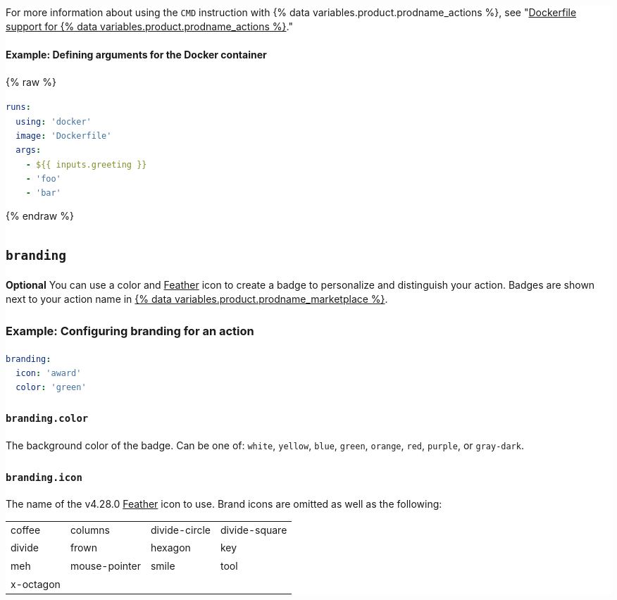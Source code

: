 For more information about using the `CMD` instruction with {% data variables.product.prodname_actions %}, see "[Dockerfile support for {% data variables.product.prodname_actions %}](/actions/creating-actions/dockerfile-support-for-github-actions/#cmd)."

#### Example: Defining arguments for the Docker container

{% raw %}
```yaml
runs:
  using: 'docker'
  image: 'Dockerfile'
  args:
    - ${{ inputs.greeting }}
    - 'foo'
    - 'bar'
```
{% endraw %}

## `branding`

**Optional** You can use a color and [Feather](https://feathericons.com/) icon to create a badge to personalize and distinguish your action. Badges are shown next to your action name in [{% data variables.product.prodname_marketplace %}](https://github.com/marketplace?type=actions).

### Example: Configuring branding for an action

```yaml
branding:
  icon: 'award'
  color: 'green'
```

### `branding.color`

The background color of the badge. Can be one of: `white`, `yellow`, `blue`, `green`, `orange`, `red`, `purple`, or `gray-dark`.

### `branding.icon`

The name of the v4.28.0 [Feather](https://feathericons.com/) icon to use. Brand icons are omitted as well as the following:

<table>
<tr>
<td>coffee</td>
<td>columns</td>
<td>divide-circle</td>
<td>divide-square</td>
</tr>
<tr>
<td>divide</td>
<td>frown</td>
<td>hexagon</td>
<td>key</td>
</tr>
<tr>
<td>meh</td>
<td>mouse-pointer</td>
<td>smile</td>
<td>tool</td>
</tr>
<tr>
<td>x-octagon</td>
<td></td>
<td></td>
<td></td>